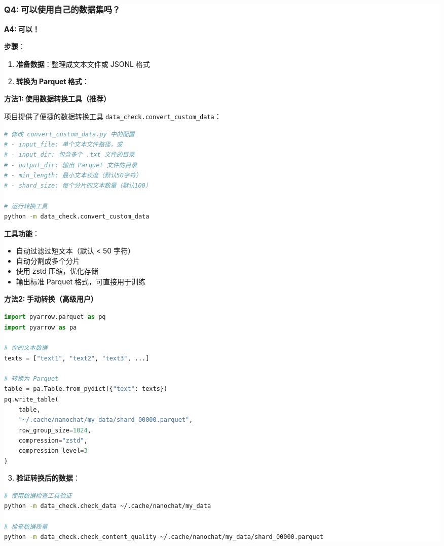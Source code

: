 ### Q4: 可以使用自己的数据集吗？

**A4: 可以！**

**步骤**：

1. **准备数据**：整理成文本文件或 JSONL 格式

2. **转换为 Parquet 格式**：

**方法1: 使用数据转换工具（推荐）**

项目提供了便捷的数据转换工具 `data_check.convert_custom_data`：

```bash
# 修改 convert_custom_data.py 中的配置
# - input_file: 单个文本文件路径，或
# - input_dir: 包含多个 .txt 文件的目录
# - output_dir: 输出 Parquet 文件的目录
# - min_length: 最小文本长度（默认50字符）
# - shard_size: 每个分片的文本数量（默认100）

# 运行转换工具
python -m data_check.convert_custom_data
```

**工具功能**：
- 自动过滤过短文本（默认 < 50 字符）
- 自动分割成多个分片
- 使用 zstd 压缩，优化存储
- 输出标准 Parquet 格式，可直接用于训练

**方法2: 手动转换（高级用户）**

```python
import pyarrow.parquet as pq
import pyarrow as pa

# 你的文本数据
texts = ["text1", "text2", "text3", ...]

# 转换为 Parquet
table = pa.Table.from_pydict({"text": texts})
pq.write_table(
    table,
    "~/.cache/nanochat/my_data/shard_00000.parquet",
    row_group_size=1024,
    compression="zstd",
    compression_level=3
)
```

3. **验证转换后的数据**：

```bash
# 使用数据检查工具验证
python -m data_check.check_data ~/.cache/nanochat/my_data

# 检查数据质量
python -m data_check.check_content_quality ~/.cache/nanochat/my_data/shard_00000.parquet
```
